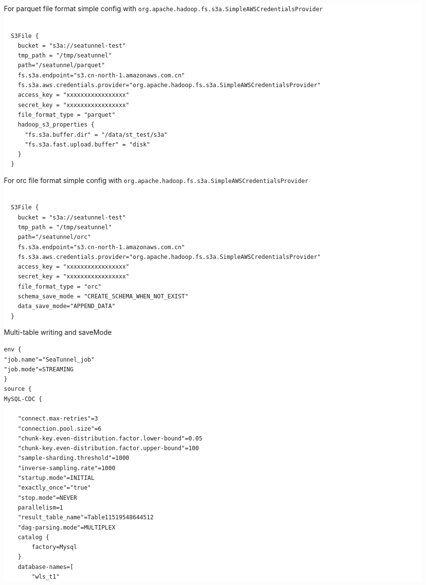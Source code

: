 For parquet file format simple config with `org.apache.hadoop.fs.s3a.SimpleAWSCredentialsProvider`

```hocon

  S3File {
    bucket = "s3a://seatunnel-test"
    tmp_path = "/tmp/seatunnel"
    path="/seatunnel/parquet"
    fs.s3a.endpoint="s3.cn-north-1.amazonaws.com.cn"
    fs.s3a.aws.credentials.provider="org.apache.hadoop.fs.s3a.SimpleAWSCredentialsProvider"
    access_key = "xxxxxxxxxxxxxxxxx"
    secret_key = "xxxxxxxxxxxxxxxxx"
    file_format_type = "parquet"
    hadoop_s3_properties {
      "fs.s3a.buffer.dir" = "/data/st_test/s3a"
      "fs.s3a.fast.upload.buffer" = "disk"
    }
  }

```

For orc file format simple config with `org.apache.hadoop.fs.s3a.SimpleAWSCredentialsProvider`

```hocon

  S3File {
    bucket = "s3a://seatunnel-test"
    tmp_path = "/tmp/seatunnel"
    path="/seatunnel/orc"
    fs.s3a.endpoint="s3.cn-north-1.amazonaws.com.cn"
    fs.s3a.aws.credentials.provider="org.apache.hadoop.fs.s3a.SimpleAWSCredentialsProvider"
    access_key = "xxxxxxxxxxxxxxxxx"
    secret_key = "xxxxxxxxxxxxxxxxx"
    file_format_type = "orc"
    schema_save_mode = "CREATE_SCHEMA_WHEN_NOT_EXIST"
    data_save_mode="APPEND_DATA"
  }

```

Multi-table writing and saveMode

```
env {
"job.name"="SeaTunnel_job"
"job.mode"=STREAMING
}
source {
MySQL-CDC {
    
    "connect.max-retries"=3
    "connection.pool.size"=6
    "chunk-key.even-distribution.factor.lower-bound"=0.05
    "chunk-key.even-distribution.factor.upper-bound"=100
    "sample-sharding.threshold"=1000
    "inverse-sampling.rate"=1000
    "startup.mode"=INITIAL
    "exactly_once"="true"
    "stop.mode"=NEVER
    parallelism=1
    "result_table_name"=Table11519548644512
    "dag-parsing.mode"=MULTIPLEX
    catalog {
        factory=Mysql
    }
    database-names=[
        "wls_t1"
```